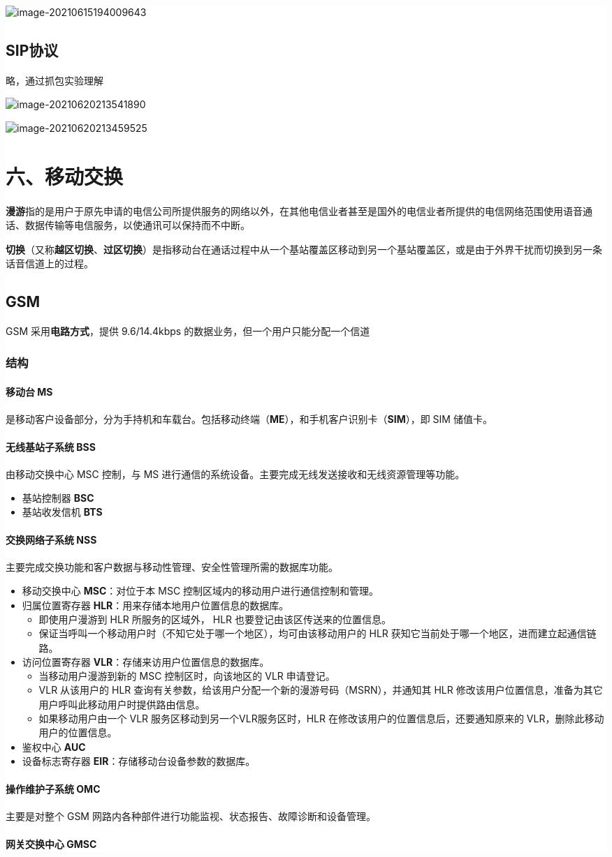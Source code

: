 ![image-20210615194009643](https://strawberry-album.oss-cn-beijing.aliyuncs.com/image/image-20210615194009643.png)

## SIP协议

略，通过抓包实验理解

![image-20210620213541890](https://strawberry-album.oss-cn-beijing.aliyuncs.com/image/image-20210620213541890.png)

![image-20210620213459525](https://strawberry-album.oss-cn-beijing.aliyuncs.com/image/image-20210620213459525.png)

# 六、移动交换

**漫游**指的是用户于原先申请的电信公司所提供服务的网络以外，在其他电信业者甚至是国外的电信业者所提供的电信网络范围使用语音通话、数据传输等电信服务，以使通讯可以保持而不中断。

**切换**（又称**越区切换**、**过区切换**）是指移动台在通话过程中从一个基站覆盖区移动到另一个基站覆盖区，或是由于外界干扰而切换到另一条话音信道上的过程。

## GSM

GSM 采用**电路方式**，提供 9.6/14.4kbps 的数据业务，但一个用户只能分配一个信道

### 结构

#### 移动台 MS

是移动客户设备部分，分为手持机和车载台。包括移动终端（**ME**），和手机客户识别卡（**SIM**），即 SIM 储值卡。

#### 无线基站子系统 BSS

由移动交换中心 MSC 控制，与 MS 进行通信的系统设备。主要完成无线发送接收和无线资源管理等功能。

+ 基站控制器 **BSC**
+ 基站收发信机 **BTS**

#### 交换网络子系统 NSS

主要完成交换功能和客户数据与移动性管理、安全性管理所需的数据库功能。

+ 移动交换中心 **MSC**：对位于本 MSC 控制区域内的移动用户进行通信控制和管理。
+ 归属位置寄存器 **HLR**：用来存储本地用户位置信息的数据库。
  + 即使用户漫游到 HLR 所服务的区域外， HLR 也要登记由该区传送来的位置信息。
  + 保证当呼叫一个移动用户时（不知它处于哪一个地区），均可由该移动用户的 HLR 获知它当前处于哪一个地区，进而建立起通信链路。
+ 访问位置寄存器 **VLR**：存储来访用户位置信息的数据库。
  + 当移动用户漫游到新的 MSC 控制区时，向该地区的 VLR 申请登记。
  + VLR 从该用户的 HLR 查询有关参数，给该用户分配一个新的漫游号码（MSRN），并通知其 HLR 修改该用户位置信息，准备为其它用户呼叫此移动用户时提供路由信息。
  + 如果移动用户由一个 VLR 服务区移动到另一个VLR服务区时，HLR 在修改该用户的位置信息后，还要通知原来的 VLR，删除此移动用户的位置信息。
+ 鉴权中心 **AUC**
+ 设备标志寄存器 **EIR**：存储移动台设备参数的数据库。

#### 操作维护子系统 OMC

主要是对整个 GSM 网路内各种部件进行功能监视、状态报告、故障诊断和设备管理。

#### 网关交换中心 GMSC
